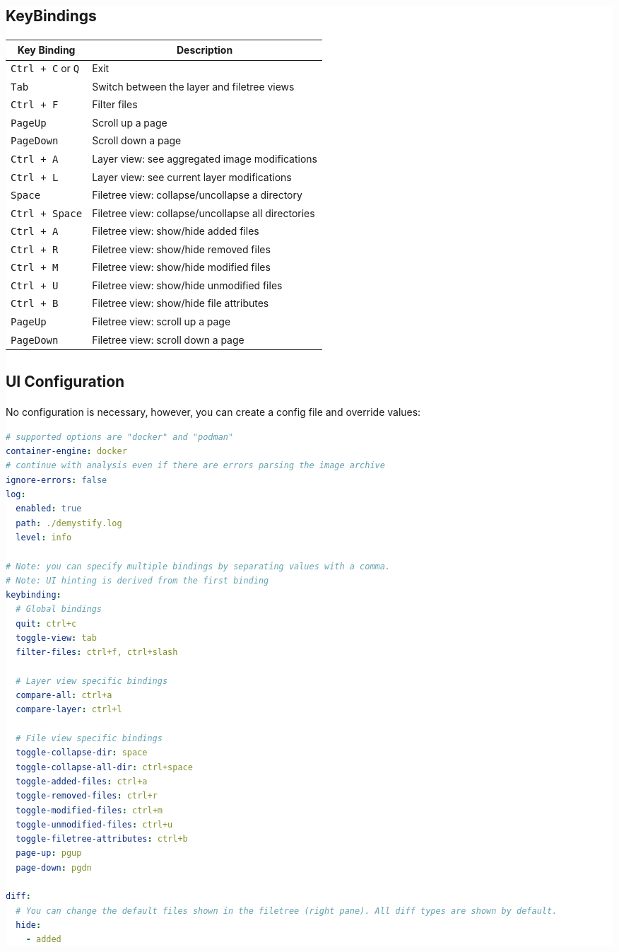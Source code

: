 ## KeyBindings

Key Binding                                | Description
-------------------------------------------|---------------------------------------------------------
<kbd>Ctrl + C</kbd> or <kbd>Q</kbd>        | Exit
<kbd>Tab</kbd>                             | Switch between the layer and filetree views
<kbd>Ctrl + F</kbd>                        | Filter files
<kbd>PageUp</kbd>                          | Scroll up a page
<kbd>PageDown</kbd>                        | Scroll down a page
<kbd>Ctrl + A</kbd>                        | Layer view: see aggregated image modifications
<kbd>Ctrl + L</kbd>                        | Layer view: see current layer modifications
<kbd>Space</kbd>                           | Filetree view: collapse/uncollapse a directory
<kbd>Ctrl + Space</kbd>                    | Filetree view: collapse/uncollapse all directories
<kbd>Ctrl + A</kbd>                        | Filetree view: show/hide added files
<kbd>Ctrl + R</kbd>                        | Filetree view: show/hide removed files
<kbd>Ctrl + M</kbd>                        | Filetree view: show/hide modified files
<kbd>Ctrl + U</kbd>                        | Filetree view: show/hide unmodified files
<kbd>Ctrl + B</kbd>                        | Filetree view: show/hide file attributes
<kbd>PageUp</kbd>                          | Filetree view: scroll up a page
<kbd>PageDown</kbd>                        | Filetree view: scroll down a page

## UI Configuration

No configuration is necessary, however, you can create a config file and override values:
```yaml
# supported options are "docker" and "podman"
container-engine: docker
# continue with analysis even if there are errors parsing the image archive
ignore-errors: false
log:
  enabled: true
  path: ./demystify.log
  level: info

# Note: you can specify multiple bindings by separating values with a comma.
# Note: UI hinting is derived from the first binding
keybinding:
  # Global bindings
  quit: ctrl+c
  toggle-view: tab
  filter-files: ctrl+f, ctrl+slash

  # Layer view specific bindings
  compare-all: ctrl+a
  compare-layer: ctrl+l

  # File view specific bindings
  toggle-collapse-dir: space
  toggle-collapse-all-dir: ctrl+space
  toggle-added-files: ctrl+a
  toggle-removed-files: ctrl+r
  toggle-modified-files: ctrl+m
  toggle-unmodified-files: ctrl+u
  toggle-filetree-attributes: ctrl+b
  page-up: pgup
  page-down: pgdn

diff:
  # You can change the default files shown in the filetree (right pane). All diff types are shown by default.
  hide:
    - added
```